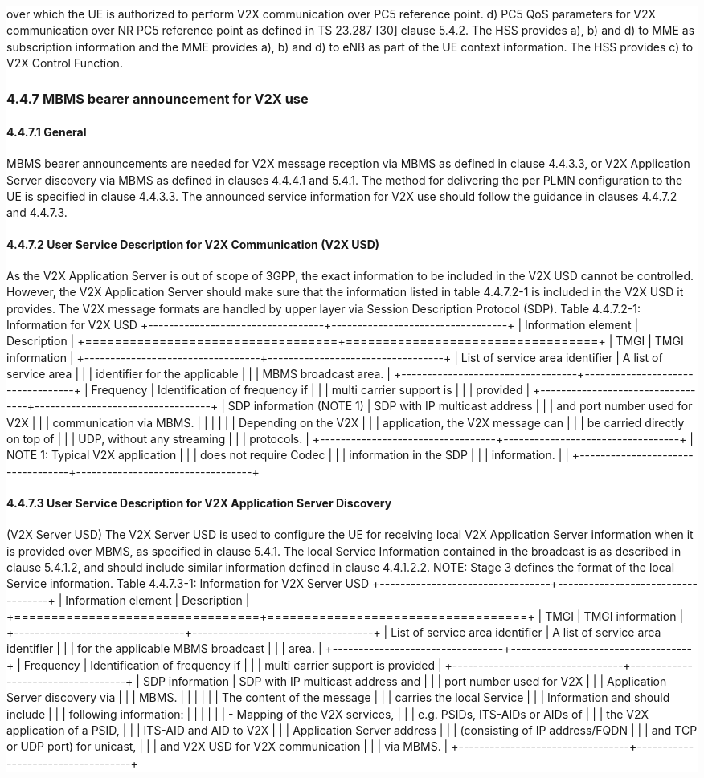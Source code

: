 over which the UE is authorized to perform V2X communication over PC5
reference point.
d) PC5 QoS parameters for V2X communication over NR PC5 reference point as
defined in TS 23.287 [30] clause 5.4.2.
The HSS provides a), b) and d) to MME as subscription information and the MME
provides a), b) and d) to eNB as part of the UE context information.
The HSS provides c) to V2X Control Function.
### 4.4.7 MBMS bearer announcement for V2X use
#### 4.4.7.1 General
MBMS bearer announcements are needed for V2X message reception via MBMS as
defined in clause 4.4.3.3, or V2X Application Server discovery via MBMS as
defined in clauses 4.4.4.1 and 5.4.1.
The method for delivering the per PLMN configuration to the UE is specified in
clause 4.4.3.3. The announced service information for V2X use should follow
the guidance in clauses 4.4.7.2 and 4.4.7.3.
#### 4.4.7.2 User Service Description for V2X Communication (V2X USD)
As the V2X Application Server is out of scope of 3GPP, the exact information
to be included in the V2X USD cannot be controlled. However, the V2X
Application Server should make sure that the information listed in table
4.4.7.2-1 is included in the V2X USD it provides.
The V2X message formats are handled by upper layer via Session Description
Protocol (SDP).
Table 4.4.7.2-1: Information for V2X USD
+----------------------------------+----------------------------------+ | Information element | Description | +==================================+==================================+ | TMGI | TMGI information | +----------------------------------+----------------------------------+ | List of service area identifier | A list of service area | | | identifier for the applicable | | | MBMS broadcast area. | +----------------------------------+----------------------------------+ | Frequency | Identification of frequency if | | | multi carrier support is | | | provided | +----------------------------------+----------------------------------+ | SDP information (NOTE 1) | SDP with IP multicast address | | | and port number used for V2X | | | communication via MBMS. | | | | | | Depending on the V2X | | | application, the V2X message can | | | be carried directly on top of | | | UDP, without any streaming | | | protocols. | +----------------------------------+----------------------------------+ | NOTE 1: Typical V2X application | | | does not require Codec | | | information in the SDP | | | information. | | +----------------------------------+----------------------------------+
#### 4.4.7.3 User Service Description for V2X Application Server Discovery
(V2X Server USD)
The V2X Server USD is used to configure the UE for receiving local V2X
Application Server information when it is provided over MBMS, as specified in
clause 5.4.1.
The local Service Information contained in the broadcast is as described in
clause 5.4.1.2, and should include similar information defined in clause
4.4.1.2.2.
NOTE: Stage 3 defines the format of the local Service information.
Table 4.4.7.3-1: Information for V2X Server USD
+---------------------------------+-----------------------------------+ | Information element | Description | +=================================+===================================+ | TMGI | TMGI information | +---------------------------------+-----------------------------------+ | List of service area identifier | A list of service area identifier | | | for the applicable MBMS broadcast | | | area. | +---------------------------------+-----------------------------------+ | Frequency | Identification of frequency if | | | multi carrier support is provided | +---------------------------------+-----------------------------------+ | SDP information | SDP with IP multicast address and | | | port number used for V2X | | | Application Server discovery via | | | MBMS. | | | | | | The content of the message | | | carries the local Service | | | Information and should include | | | following information: | | | | | | - Mapping of the V2X services, | | | e.g. PSIDs, ITS-AIDs or AIDs of | | | the V2X application of a PSID, | | | ITS-AID and AID to V2X | | | Application Server address | | | (consisting of IP address/FQDN | | | and TCP or UDP port) for unicast, | | | and V2X USD for V2X communication | | | via MBMS. | +---------------------------------+-----------------------------------+